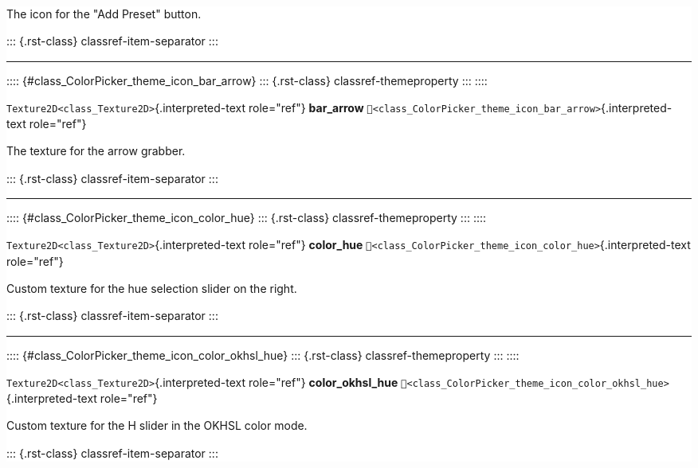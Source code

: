 The icon for the \"Add Preset\" button.

::: {.rst-class}
classref-item-separator
:::

------------------------------------------------------------------------

:::: {#class_ColorPicker_theme_icon_bar_arrow}
::: {.rst-class}
classref-themeproperty
:::
::::

`Texture2D<class_Texture2D>`{.interpreted-text role="ref"} **bar_arrow**
`🔗<class_ColorPicker_theme_icon_bar_arrow>`{.interpreted-text
role="ref"}

The texture for the arrow grabber.

::: {.rst-class}
classref-item-separator
:::

------------------------------------------------------------------------

:::: {#class_ColorPicker_theme_icon_color_hue}
::: {.rst-class}
classref-themeproperty
:::
::::

`Texture2D<class_Texture2D>`{.interpreted-text role="ref"} **color_hue**
`🔗<class_ColorPicker_theme_icon_color_hue>`{.interpreted-text
role="ref"}

Custom texture for the hue selection slider on the right.

::: {.rst-class}
classref-item-separator
:::

------------------------------------------------------------------------

:::: {#class_ColorPicker_theme_icon_color_okhsl_hue}
::: {.rst-class}
classref-themeproperty
:::
::::

`Texture2D<class_Texture2D>`{.interpreted-text role="ref"}
**color_okhsl_hue**
`🔗<class_ColorPicker_theme_icon_color_okhsl_hue>`{.interpreted-text
role="ref"}

Custom texture for the H slider in the OKHSL color mode.

::: {.rst-class}
classref-item-separator
:::

